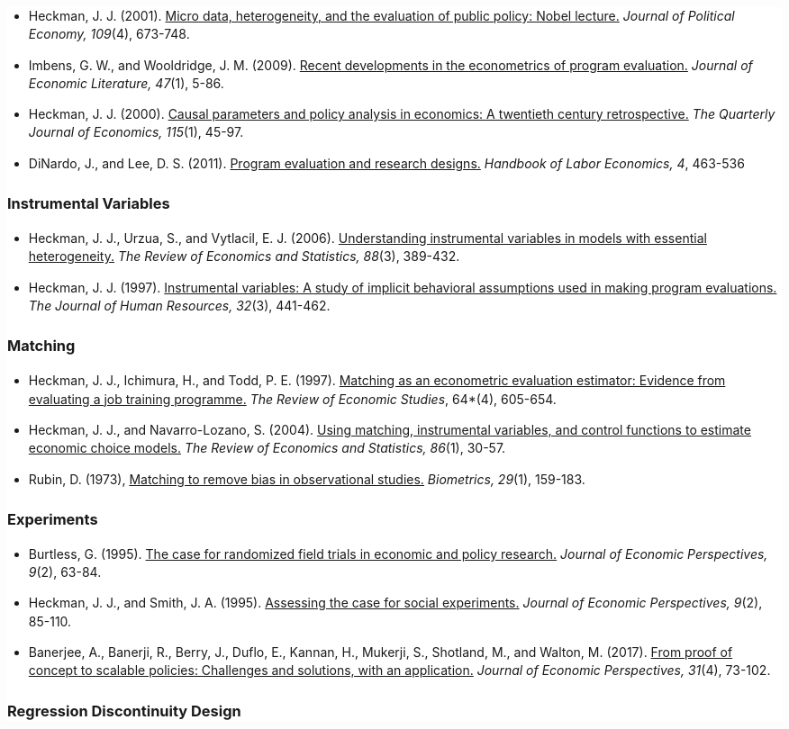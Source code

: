* Heckman, J. J. (2001). [Micro data, heterogeneity, and the evaluation of public policy: Nobel lecture.](http://www.jstor.org/stable/10.1086/322086) *Journal of Political Economy, 109*(4), 673-748.

* Imbens, G. W., and Wooldridge, J. M. (2009). [Recent developments in the econometrics of program  evaluation.](http://www.jstor.org/stable/pdf/27647134.pdf?refreqid=excelsior%3Ad0849f5f5ace327f62d6275ec81b16d0) *Journal of Economic Literature, 47*(1), 5-86.

* Heckman, J. J. (2000). [Causal parameters and policy analysis in economics: A twentieth century
retrospective.](https://www.jstor.org/stable/2586935) *The Quarterly Journal of Economics, 115*(1), 45-97.

* DiNardo, J., and Lee, D. S. (2011). [Program evaluation and research designs.](http://www.sciencedirect.com/science/article/pii/S0169721811004114) *Handbook of Labor Economics, 4*, 463-536

### Instrumental Variables

* Heckman, J. J., Urzua, S., and Vytlacil, E. J. (2006).
[Understanding instrumental variables in models with essential heterogeneity.](http://www.mitpressjournals.org/doi/pdfplus/10.1162/rest.88.3.389?v=1392752313000/_/jcr:system/jcr:versionStorage/82/42/bb/8242bb30-bb82-447a-a9d3-643bb66de830/1.8/jcr:frozenNode) *The Review of Economics and Statistics, 88*(3), 389-432.

* Heckman, J. J. (1997). [Instrumental variables: A study of implicit behavioral assumptions used in making program evaluations.](https://www.jstor.org/stable/146178?seq=1#page_scan_tab_contents) *The Journal of Human Resources, 32*(3), 441-462.



### Matching

* Heckman, J. J., Ichimura, H., and Todd, P. E. (1997). [Matching as an econometric evaluation estimator: Evidence from evaluating a job training programme.](https://www.jstor.org/stable/2971733?seq=1#page_scan_tab_contents) *The Review of Economic Studies*, 64*(4), 605-654.

* Heckman, J. J., and Navarro-Lozano, S. (2004). [Using matching, instrumental variables, and control functions to estimate economic choice models.](http://www.jstor.org/stable/3211658) *The Review of Economics and Statistics, 86*(1), 30-57.

* Rubin, D. (1973), [Matching to remove bias in observational studies.](https://www.jstor.org/stable/2529684?seq=1#page_scan_tab_contents) *Biometrics, 29*(1), 159-183.

### Experiments

* Burtless, G. (1995). [The case for randomized field trials in economic and policy research.](https://www.aeaweb.org/articles?id=10.1257/jep.9.2.63) *Journal of Economic Perspectives, 9*(2), 63-84.

* Heckman, J. J., and Smith, J. A. (1995). [Assessing the case for social experiments.](https://www.aeaweb.org/articles?id=10.1257/jep.9.2.85) *Journal of Economic Perspectives, 9*(2), 85-110.

* Banerjee, A., Banerji, R., Berry, J., Duflo, E., Kannan, H., Mukerji, S., Shotland, M., and Walton, M. (2017). [From proof of concept to scalable policies: Challenges and solutions, with an application.](https://www.aeaweb.org/articles?id=10.1257/jep.31.4.73) *Journal of Economic Perspectives, 31*(4), 73-102.

### Regression Discontinuity Design
